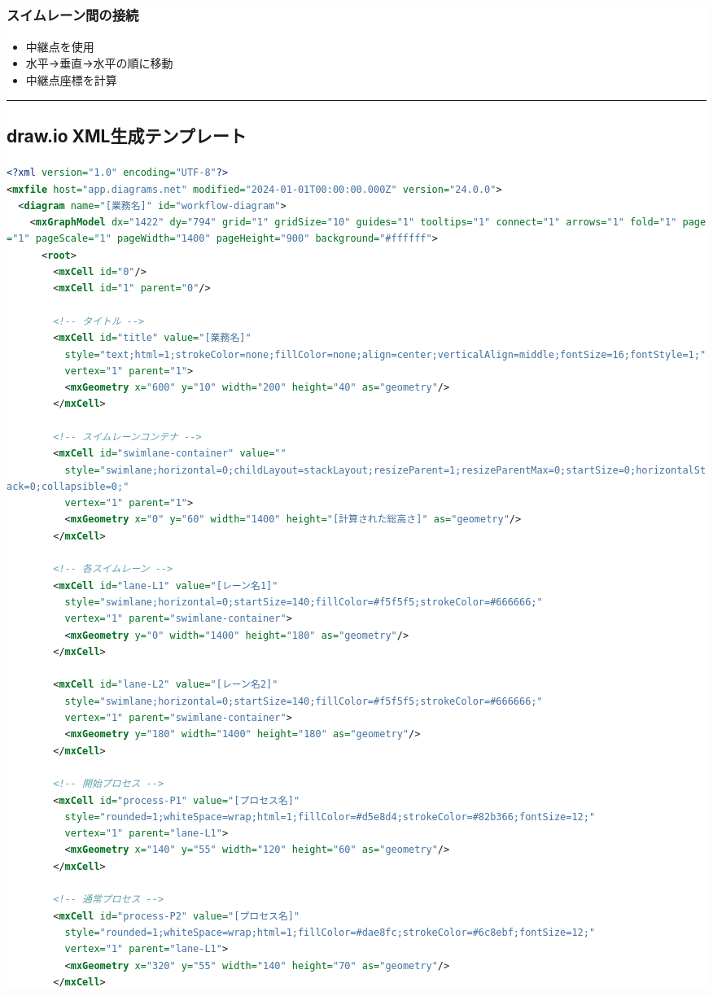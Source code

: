 ### スイムレーン間の接続
- 中継点を使用
- 水平→垂直→水平の順に移動
- 中継点座標を計算

---

## draw.io XML生成テンプレート

```xml
<?xml version="1.0" encoding="UTF-8"?>
<mxfile host="app.diagrams.net" modified="2024-01-01T00:00:00.000Z" version="24.0.0">
  <diagram name="[業務名]" id="workflow-diagram">
    <mxGraphModel dx="1422" dy="794" grid="1" gridSize="10" guides="1" tooltips="1" connect="1" arrows="1" fold="1" page="1" pageScale="1" pageWidth="1400" pageHeight="900" background="#ffffff">
      <root>
        <mxCell id="0"/>
        <mxCell id="1" parent="0"/>

        <!-- タイトル -->
        <mxCell id="title" value="[業務名]" 
          style="text;html=1;strokeColor=none;fillColor=none;align=center;verticalAlign=middle;fontSize=16;fontStyle=1;" 
          vertex="1" parent="1">
          <mxGeometry x="600" y="10" width="200" height="40" as="geometry"/>
        </mxCell>

        <!-- スイムレーンコンテナ -->
        <mxCell id="swimlane-container" value="" 
          style="swimlane;horizontal=0;childLayout=stackLayout;resizeParent=1;resizeParentMax=0;startSize=0;horizontalStack=0;collapsible=0;" 
          vertex="1" parent="1">
          <mxGeometry x="0" y="60" width="1400" height="[計算された総高さ]" as="geometry"/>
        </mxCell>

        <!-- 各スイムレーン -->
        <mxCell id="lane-L1" value="[レーン名1]" 
          style="swimlane;horizontal=0;startSize=140;fillColor=#f5f5f5;strokeColor=#666666;" 
          vertex="1" parent="swimlane-container">
          <mxGeometry y="0" width="1400" height="180" as="geometry"/>
        </mxCell>

        <mxCell id="lane-L2" value="[レーン名2]" 
          style="swimlane;horizontal=0;startSize=140;fillColor=#f5f5f5;strokeColor=#666666;" 
          vertex="1" parent="swimlane-container">
          <mxGeometry y="180" width="1400" height="180" as="geometry"/>
        </mxCell>

        <!-- 開始プロセス -->
        <mxCell id="process-P1" value="[プロセス名]" 
          style="rounded=1;whiteSpace=wrap;html=1;fillColor=#d5e8d4;strokeColor=#82b366;fontSize=12;" 
          vertex="1" parent="lane-L1">
          <mxGeometry x="140" y="55" width="120" height="60" as="geometry"/>
        </mxCell>

        <!-- 通常プロセス -->
        <mxCell id="process-P2" value="[プロセス名]" 
          style="rounded=1;whiteSpace=wrap;html=1;fillColor=#dae8fc;strokeColor=#6c8ebf;fontSize=12;" 
          vertex="1" parent="lane-L1">
          <mxGeometry x="320" y="55" width="140" height="70" as="geometry"/>
        </mxCell>
```